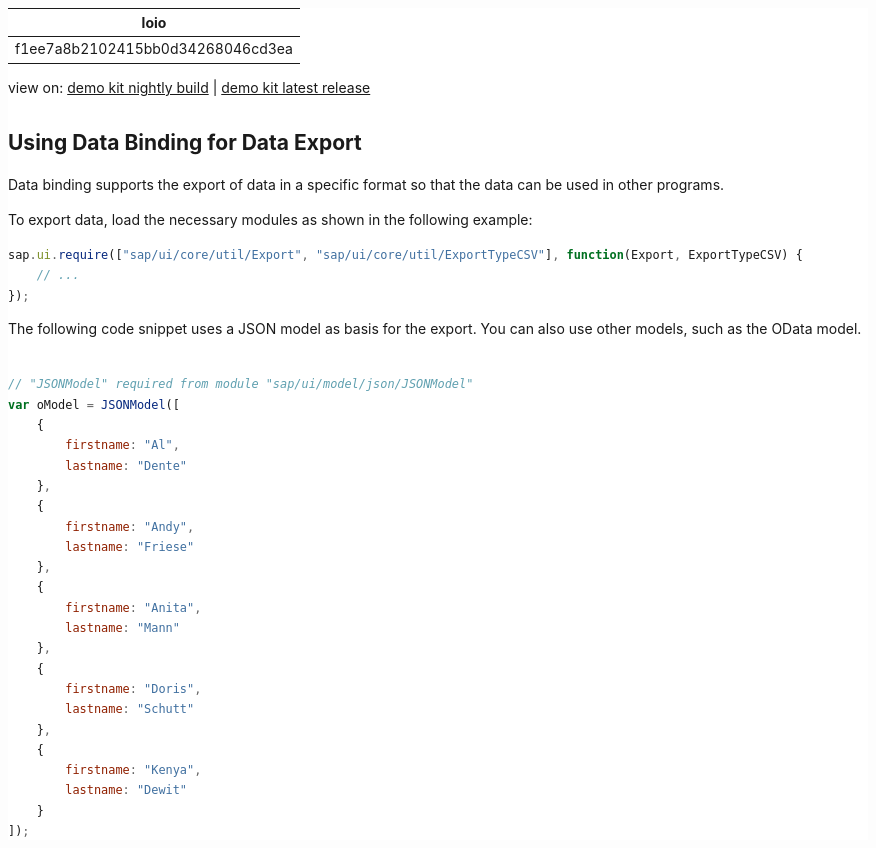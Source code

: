 

| loio |
| -----|
| f1ee7a8b2102415bb0d34268046cd3ea |

<div id="loio">

view on: [demo kit nightly build](https://openui5nightly.hana.ondemand.com/#/topic/f1ee7a8b2102415bb0d34268046cd3ea) | [demo kit latest release](https://openui5.hana.ondemand.com/#/topic/f1ee7a8b2102415bb0d34268046cd3ea)</div>

## Using Data Binding for Data Export

Data binding supports the export of data in a specific format so that the data can be used in other programs.

To export data, load the necessary modules as shown in the following example:

``` js
sap.ui.require(["sap/ui/core/util/Export", "sap/ui/core/util/ExportTypeCSV"], function(Export, ExportTypeCSV) {
    // ...
});
```

The following code snippet uses a JSON model as basis for the export. You can also use other models, such as the OData model.

``` js

// "JSONModel" required from module "sap/ui/model/json/JSONModel"
var oModel = JSONModel([
    {
        firstname: "Al",
        lastname: "Dente"
    },
    {
        firstname: "Andy",
        lastname: "Friese"
    },
    {
        firstname: "Anita",
        lastname: "Mann"
    },
    {
        firstname: "Doris",
        lastname: "Schutt"
    },
    {
        firstname: "Kenya",
        lastname: "Dewit"
    }
]);

```
